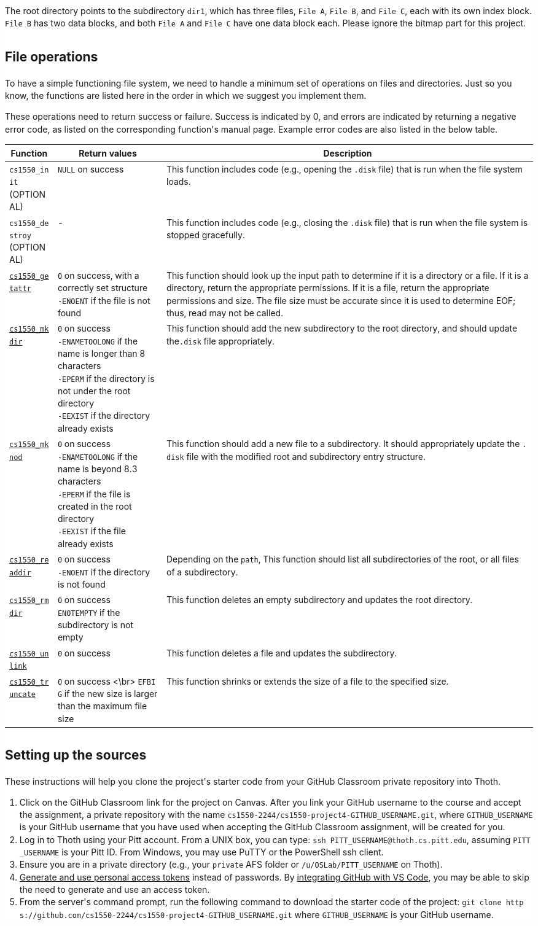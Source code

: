 The root directory points to the subdirectory `dir1`, which has three files, `File A`, `File B`, and `File C`, each with its own index block. `File B` has two data blocks, and both `File A` and `File C` have one data block each. Please ignore the bitmap part for this project.

## File operations

To have a simple functioning file system, we need to handle a minimum set of operations on files and directories. Just so you know, the functions are listed here in the order in which we suggest you implement them.

These operations need to return success or failure. Success is indicated by 0, and errors are indicated by returning a negative error code, as listed on the corresponding function's manual page. Example error codes are also listed in the below table.

|Function|Return values|Description|
|--------|-------------|-----------|
|`cs1550_init` (OPTIONAL)|`NULL` on success|This function includes code (e.g., opening the `.disk` file) that is run when the file system loads.|
|`cs1550_destroy` (OPTIONAL)|-|This function includes code (e.g., closing the `.disk` file) that is run when the file system is stopped gracefully.|
|[`cs1550_getattr`](https://man7.org/linux/man-pages/man2/lstat.2.html)|`0` on success, with a correctly set structure<br/>`-ENOENT` if the file is not found|This function should look up the input path to determine if it is a directory or a file. If it is a directory, return the appropriate permissions. If it is a file, return the appropriate permissions and size. The file size must be accurate since it is used to determine EOF; thus, read may not be called.|
|[`cs1550_mkdir`](https://man7.org/linux/man-pages/man2/mkdir.2.html)|`0` on success<br/>`-ENAMETOOLONG` if the name is longer than 8 characters<br/>`-EPERM` if the directory is not under the root directory<br/>`-EEXIST` if the directory already exists|This function should add the new subdirectory to the root directory, and should update the`.disk` file appropriately.|
|[`cs1550_mknod`](https://man7.org/linux/man-pages/man2/mknod.2.html)|`0` on success<br/>`-ENAMETOOLONG` if the name is beyond 8.3 characters<br/>`-EPERM` if the file is created in the root directory<br/>`-EEXIST` if the file already exists|This function should add a new file to a subdirectory. It should appropriately update the `.disk` file with the modified root and subdirectory entry structure.|
|[`cs1550_readdir`](https://man7.org/linux/man-pages/man3/readdir.3.html)|`0` on success<br/>`-ENOENT` if the directory is not found| Depending on the `path`, This function should list all subdirectories of the root, or all files of a subdirectory.|
|[`cs1550_rmdir`](https://man7.org/linux/man-pages/man2/rmdir.2.html)|`0` on success<br/>`ENOTEMPTY` if the subdirectory is not empty|This function deletes an empty subdirectory and updates the root directory.|
|[`cs1550_unlink`](https://man7.org/linux/man-pages/man2/unlink.2.html)|`0` on success|This function deletes a file and updates the subdirectory.|
|[`cs1550_truncate`](https://man7.org/linux/man-pages/man2/truncate.2.html)|`0` on success <\br> `EFBIG` if the new size is larger than the maximum file size|This function shrinks or extends the size of a file to the specified size.|

Setting up the sources 
----------------------

These instructions will help you clone the project's starter code from your GitHub Classroom private repository into Thoth.
1. Click on the GitHub Classroom link for the project on Canvas. After you link your GitHub username to the course and accept the assignment, a private repository with the name `cs1550-2244/cs1550-project4-GITHUB_USERNAME.git`, where `GITHUB_USERNAME` is your GitHub username that you have used when accepting the GitHub Classroom assignment, will be created for you.
2. Log in to Thoth using your Pitt account. From a UNIX box, you can type: `ssh PITT_USERNAME@thoth.cs.pitt.edu`, assuming `PITT_USERNAME` is your Pitt ID. From Windows, you may use PuTTY or the PowerShell ssh client.
3. Ensure you are in a private directory (e.g., your `private` AFS folder or `/u/OSLab/PITT_USERNAME` on Thoth).
4. [Generate and use personal access tokens](https://docs.github.com/en/github/authenticating-to-github/creating-a-personal-access-token) instead of passwords. By [integrating GitHub with VS Code](https://code.visualstudio.com/docs/sourcecontrol/github), you may be able to skip the need to generate and use an access token.
5. From the server's command prompt, run the following command to download the starter code of the project:
`git clone https://github.com/cs1550-2244/cs1550-project4-GITHUB_USERNAME.git` where `GITHUB_USERNAME` is your GitHub username.
